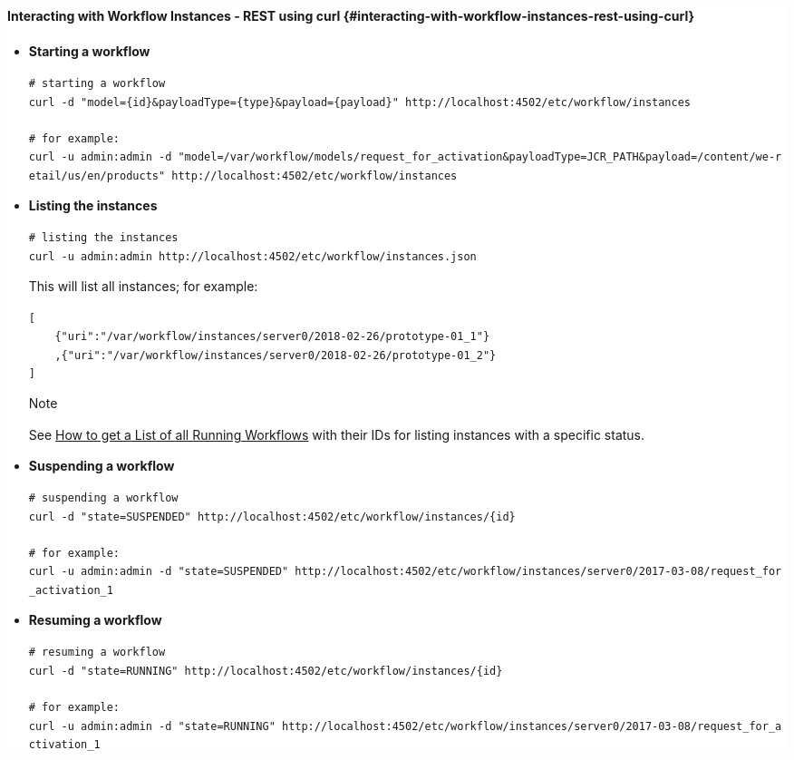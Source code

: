 #### Interacting with Workflow Instances - REST using curl {#interacting-with-workflow-instances-rest-using-curl}

* **Starting a workflow**

  ```shell
  # starting a workflow
  curl -d "model={id}&payloadType={type}&payload={payload}" http://localhost:4502/etc/workflow/instances

  # for example:
  curl -u admin:admin -d "model=/var/workflow/models/request_for_activation&payloadType=JCR_PATH&payload=/content/we-retail/us/en/products" http://localhost:4502/etc/workflow/instances
  ```

* **Listing the instances**

  ```shell
  # listing the instances
  curl -u admin:admin http://localhost:4502/etc/workflow/instances.json
  ```

  This will list all instances; for example:

  ```shell
  [
      {"uri":"/var/workflow/instances/server0/2018-02-26/prototype-01_1"}
      ,{"uri":"/var/workflow/instances/server0/2018-02-26/prototype-01_2"}
  ]
  ```

  >[!NOTE]
  >
  >See [How to get a List of all Running Workflows](#how-to-get-a-list-of-all-running-workflows-with-their-ids) with their IDs for listing instances with a specific status.

* **Suspending a workflow**

  ```shell
  # suspending a workflow
  curl -d "state=SUSPENDED" http://localhost:4502/etc/workflow/instances/{id}

  # for example:
  curl -u admin:admin -d "state=SUSPENDED" http://localhost:4502/etc/workflow/instances/server0/2017-03-08/request_for_activation_1

  ```

* **Resuming a workflow**

  ```shell
  # resuming a workflow
  curl -d "state=RUNNING" http://localhost:4502/etc/workflow/instances/{id}

  # for example:
  curl -u admin:admin -d "state=RUNNING" http://localhost:4502/etc/workflow/instances/server0/2017-03-08/request_for_activation_1

  ```
